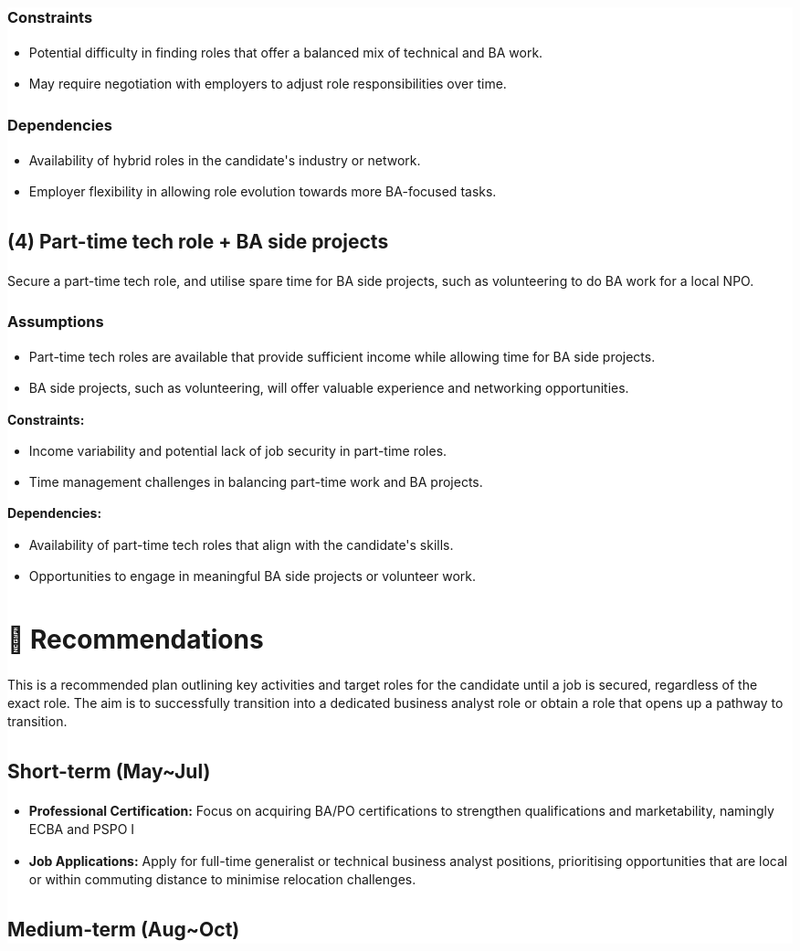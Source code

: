 ### **Constraints**

*   Potential difficulty in finding roles that offer a balanced mix of technical and BA work.

*   May require negotiation with employers to adjust role responsibilities over time.

### **Dependencies**

*   Availability of hybrid roles in the candidate's industry or network.

*   Employer flexibility in allowing role evolution towards more BA-focused tasks.

## (4) Part-time tech role + BA side projects

Secure a part-time tech role, and utilise spare time for BA side projects, such as volunteering to do BA work for a local NPO.

### **Assumptions**

*   Part-time tech roles are available that provide sufficient income while allowing time for BA side projects.

*   BA side projects, such as volunteering, will offer valuable experience and networking opportunities.

**Constraints:**

*   Income variability and potential lack of job security in part-time roles.

*   Time management challenges in balancing part-time work and BA projects.

**Dependencies:**

*   Availability of part-time tech roles that align with the candidate's skills.

*   Opportunities to engage in meaningful BA side projects or volunteer work.

# 🥇 Recommendations

This is a recommended plan outlining key activities and target roles for the candidate until a job is secured, regardless of the exact role. The aim is to successfully transition into a dedicated business analyst role or obtain a role that opens up a pathway to transition.

## **Short-term (May~Jul)**

*   **Professional Certification:** Focus on acquiring BA/PO certifications to strengthen qualifications and marketability, namingly ECBA and PSPO I

*   **Job Applications:** Apply for full-time generalist or technical business analyst positions, prioritising opportunities that are local or within commuting distance to minimise relocation challenges.

## **Medium-term (Aug~Oct)**
